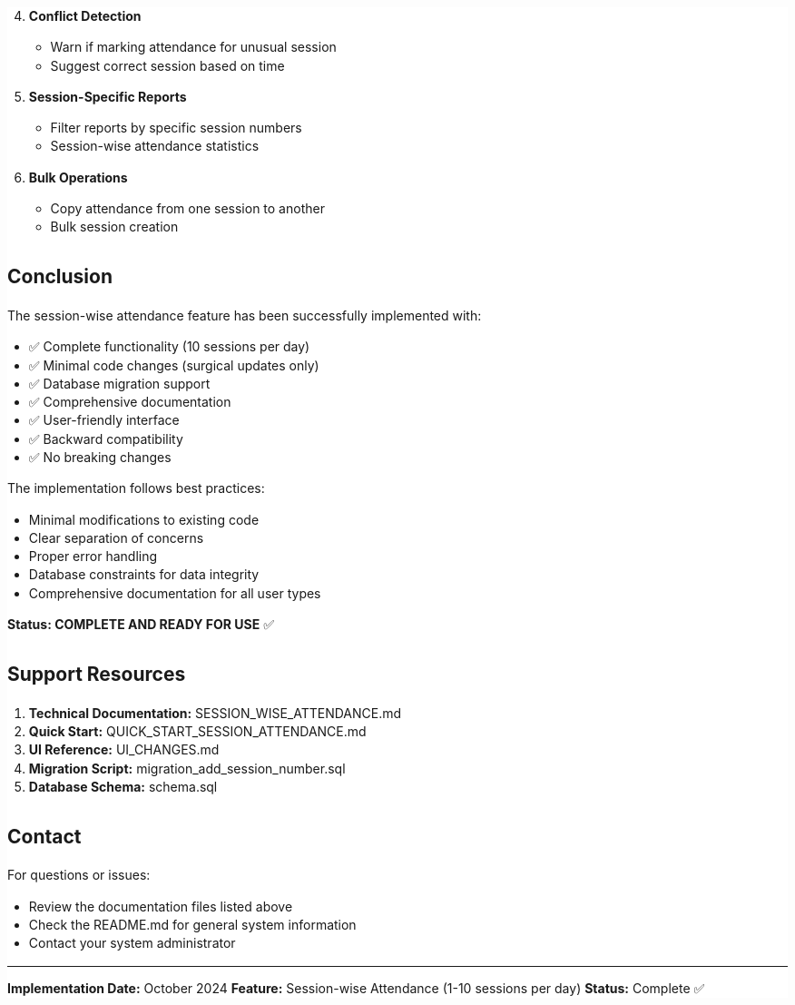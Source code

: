 4. **Conflict Detection**
   - Warn if marking attendance for unusual session
   - Suggest correct session based on time

5. **Session-Specific Reports**
   - Filter reports by specific session numbers
   - Session-wise attendance statistics

6. **Bulk Operations**
   - Copy attendance from one session to another
   - Bulk session creation

## Conclusion

The session-wise attendance feature has been successfully implemented with:
- ✅ Complete functionality (10 sessions per day)
- ✅ Minimal code changes (surgical updates only)
- ✅ Database migration support
- ✅ Comprehensive documentation
- ✅ User-friendly interface
- ✅ Backward compatibility
- ✅ No breaking changes

The implementation follows best practices:
- Minimal modifications to existing code
- Clear separation of concerns
- Proper error handling
- Database constraints for data integrity
- Comprehensive documentation for all user types

**Status: COMPLETE AND READY FOR USE** ✅

## Support Resources

1. **Technical Documentation:** SESSION_WISE_ATTENDANCE.md
2. **Quick Start:** QUICK_START_SESSION_ATTENDANCE.md
3. **UI Reference:** UI_CHANGES.md
4. **Migration Script:** migration_add_session_number.sql
5. **Database Schema:** schema.sql

## Contact

For questions or issues:
- Review the documentation files listed above
- Check the README.md for general system information
- Contact your system administrator

---

**Implementation Date:** October 2024
**Feature:** Session-wise Attendance (1-10 sessions per day)
**Status:** Complete ✅
